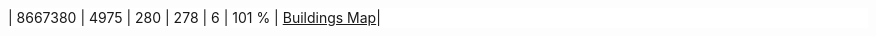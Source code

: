 | 	8667380	 | 	4975	 | 	280	 | 	278	 | 	6	 | 	101	% | [Buildings Map](http://overpass-turbo.eu?Q=%5Bout%3Axml%5D%3B%20way%28id%3A615682836%2C615683821%2C615684601%2C615684602%2C615684603%2C615684604%2C615685028%2C615685029%2C615847752%2C615947934%2C615947935%2C615947936%2C615947937%2C615947938%2C615947939%2C615947941%2C615947943%2C615947945%2C615947946%2C615947947%2C615947948%2C615947949%2C615957793%2C615957794%2C615957795%2C615957797%2C615957798%2C615957800%2C615957801%2C615957803%2C615957805%2C615957806%2C615957807%2C615957809%2C615957810%2C615957812%2C615957813%2C615957814%2C615957816%2C615957818%2C615957819%2C615957820%2C615957821%2C615957822%2C615957823%2C615957824%2C615957825%2C615957826%2C615957827%2C615957828%2C615957829%2C615957830%2C615957831%2C615957832%2C615957833%2C615957834%2C615957835%2C615964256%2C615964259%2C615964261%2C615964262%2C615964264%2C615964266%2C615964268%2C615964269%2C615964270%2C615964271%2C615964272%2C615964273%2C615964274%2C615964275%2C615964276%2C615964277%2C615964278%2C615964279%2C615964280%2C615964281%2C615964282%2C615964283%2C615964284%2C615964285%2C615964286%2C615964287%2C615964288%2C615964289%2C615964290%2C615964291%2C615964292%2C615978541%2C615978542%2C615978543%2C615978544%2C615978545%2C615978546%2C615978547%2C615978548%2C615978549%2C615978550%2C615978551%2C615978552%2C615978553%2C615978554%2C615978555%2C615978556%2C615978557%2C615978558%2C615978559%2C615978560%2C615978561%2C615978562%2C615978563%2C615978564%2C615978565%2C615978566%2C615978567%2C615978568%2C615978569%2C615978570%2C615978571%2C615978572%2C615978573%2C615978574%2C615978575%2C615978576%2C615978577%2C615978578%2C615978581%2C615978582%2C615978583%2C615978584%2C615978585%2C615978586%2C615978587%2C615978588%2C615978589%2C615978590%2C615978591%2C615978592%2C615978593%2C615978594%2C615978595%2C615978596%2C615978597%2C615978598%2C615978599%2C615978600%2C615978601%2C615978602%2C615978603%2C615978604%2C615978605%2C615978606%2C615978607%2C615978608%2C615978609%2C615978610%2C615978611%2C615978612%2C615978613%2C615978614%2C615978615%2C615978616%2C615978617%2C615978618%2C615978621%2C615978622%2C615978624%2C615978625%2C615978626%2C615978627%2C615978628%2C615978629%2C615978630%2C615978631%2C615978632%2C615978633%2C615978634%2C615978635%2C615978636%2C615978637%2C615978638%2C615978639%2C615978640%2C615978641%2C615978642%2C615978643%2C615978644%2C615978645%2C615978646%2C615978647%2C615978648%2C615978649%2C615978650%2C615978651%2C615978652%2C615978653%2C615978654%2C615978655%2C615978656%2C615978657%2C615978658%2C615978659%2C615978660%2C615978661%2C615978662%2C615978663%2C615978664%2C615978665%2C615978666%2C615978667%2C615978668%2C615978669%2C615978670%2C615981580%2C615981581%2C615981582%2C615981583%2C615981584%2C615981585%2C615981586%2C615981587%2C615981588%2C615981589%2C615981590%2C615981591%2C615981592%2C615981593%2C615981594%2C615981595%2C615981596%2C615981597%2C615981598%2C615981599%2C615981600%2C615981601%2C615981602%2C615981603%2C615981604%2C615981605%2C615981606%2C615981607%2C615981608%2C615981609%2C615981610%2C615981611%2C615981612%2C615981613%2C615981614%2C615981615%2C615981616%2C615981617%2C615981618%2C615981619%2C615981620%2C615981621%2C615981622%2C615981623%2C615981624%2C615981625%2C615981626%2C615981627%2C615981628%2C615981629%2C615981630%2C615981631%2C615981632%2C615981633%2C615981634%2C615981635%2C615981636%2C615981637%2C615981638%2C615981639%2C615981640%2C615981641%2C615981642%2C615981643%2C615981644%2C615957800%2C615978541%2C615978542%2C615978549%2C615978642%2C615981610%2C615957801%2C222891866%2C388594490%2C222891866%2C222891866%2C327910239%29%3B%20out%20meta%3B%3E%3Bout%20meta%3B )|